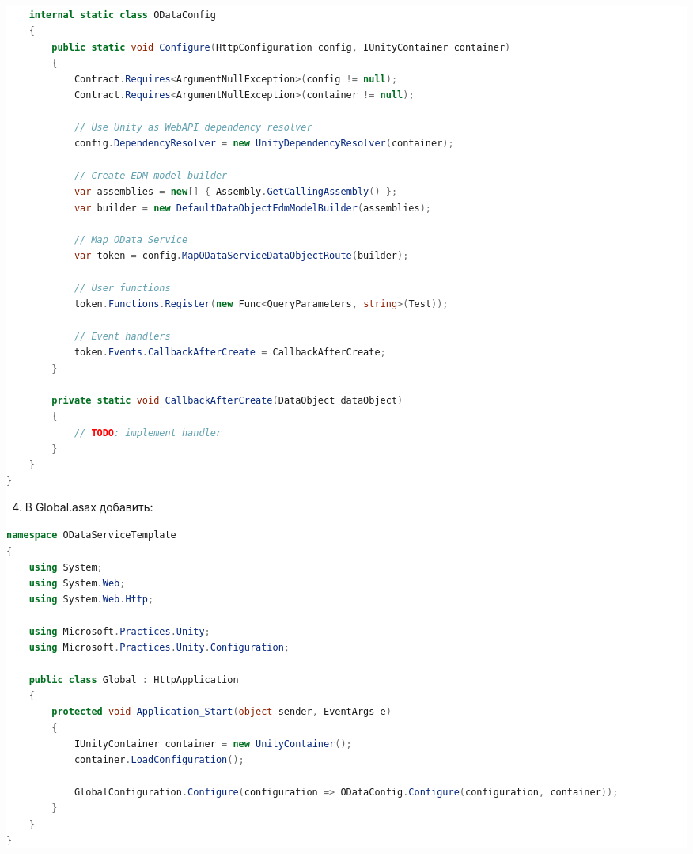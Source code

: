 ```cs
    internal static class ODataConfig
    {
        public static void Configure(HttpConfiguration config, IUnityContainer container)
        {
            Contract.Requires<ArgumentNullException>(config != null);
            Contract.Requires<ArgumentNullException>(container != null);

            // Use Unity as WebAPI dependency resolver
            config.DependencyResolver = new UnityDependencyResolver(container);

            // Create EDM model builder
            var assemblies = new[] { Assembly.GetCallingAssembly() };
            var builder = new DefaultDataObjectEdmModelBuilder(assemblies);

            // Map OData Service
            var token = config.MapODataServiceDataObjectRoute(builder);

            // User functions
            token.Functions.Register(new Func<QueryParameters, string>(Test));

            // Event handlers
            token.Events.CallbackAfterCreate = CallbackAfterCreate;
        }

        private static void CallbackAfterCreate(DataObject dataObject)
        {
            // TODO: implement handler
        }
    }
}
```

4. В Global.asax добавить:

```cs
namespace ODataServiceTemplate
{
    using System;
    using System.Web;
    using System.Web.Http;

    using Microsoft.Practices.Unity;
    using Microsoft.Practices.Unity.Configuration;

    public class Global : HttpApplication
    {
        protected void Application_Start(object sender, EventArgs e)
        {
            IUnityContainer container = new UnityContainer();
            container.LoadConfiguration();

            GlobalConfiguration.Configure(configuration => ODataConfig.Configure(configuration, container));
        }
    }
}
```
